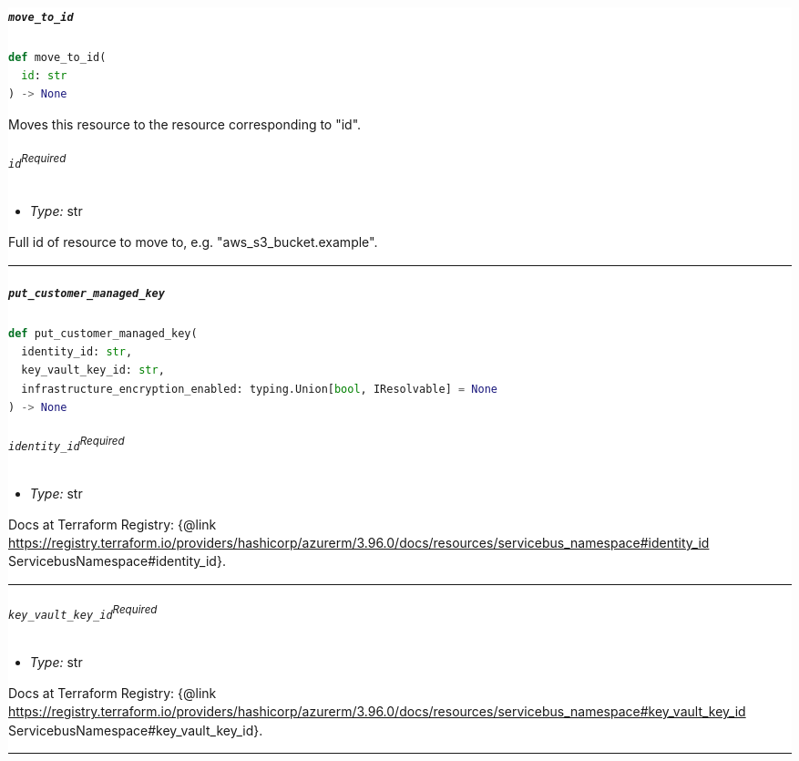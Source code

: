 
##### `move_to_id` <a name="move_to_id" id="@cdktf/provider-azurerm.servicebusNamespace.ServicebusNamespace.moveToId"></a>

```python
def move_to_id(
  id: str
) -> None
```

Moves this resource to the resource corresponding to "id".

###### `id`<sup>Required</sup> <a name="id" id="@cdktf/provider-azurerm.servicebusNamespace.ServicebusNamespace.moveToId.parameter.id"></a>

- *Type:* str

Full id of resource to move to, e.g. "aws_s3_bucket.example".

---

##### `put_customer_managed_key` <a name="put_customer_managed_key" id="@cdktf/provider-azurerm.servicebusNamespace.ServicebusNamespace.putCustomerManagedKey"></a>

```python
def put_customer_managed_key(
  identity_id: str,
  key_vault_key_id: str,
  infrastructure_encryption_enabled: typing.Union[bool, IResolvable] = None
) -> None
```

###### `identity_id`<sup>Required</sup> <a name="identity_id" id="@cdktf/provider-azurerm.servicebusNamespace.ServicebusNamespace.putCustomerManagedKey.parameter.identityId"></a>

- *Type:* str

Docs at Terraform Registry: {@link https://registry.terraform.io/providers/hashicorp/azurerm/3.96.0/docs/resources/servicebus_namespace#identity_id ServicebusNamespace#identity_id}.

---

###### `key_vault_key_id`<sup>Required</sup> <a name="key_vault_key_id" id="@cdktf/provider-azurerm.servicebusNamespace.ServicebusNamespace.putCustomerManagedKey.parameter.keyVaultKeyId"></a>

- *Type:* str

Docs at Terraform Registry: {@link https://registry.terraform.io/providers/hashicorp/azurerm/3.96.0/docs/resources/servicebus_namespace#key_vault_key_id ServicebusNamespace#key_vault_key_id}.

---
